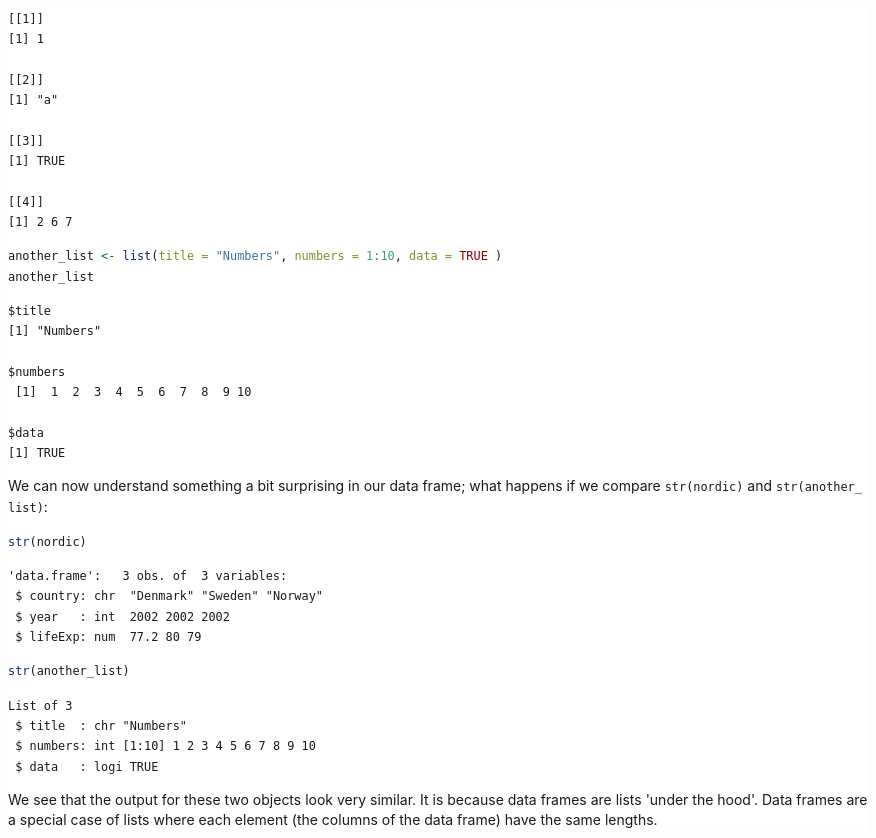 ```{.output}
[[1]]
[1] 1

[[2]]
[1] "a"

[[3]]
[1] TRUE

[[4]]
[1] 2 6 7
```

```r
another_list <- list(title = "Numbers", numbers = 1:10, data = TRUE )
another_list
```

```{.output}
$title
[1] "Numbers"

$numbers
 [1]  1  2  3  4  5  6  7  8  9 10

$data
[1] TRUE
```

We can now understand something a bit surprising in our data frame; what happens if we compare `str(nordic)` and `str(another_list)`:


```r
str(nordic)
```

```{.output}
'data.frame':	3 obs. of  3 variables:
 $ country: chr  "Denmark" "Sweden" "Norway"
 $ year   : int  2002 2002 2002
 $ lifeExp: num  77.2 80 79
```

```r
str(another_list)
```

```{.output}
List of 3
 $ title  : chr "Numbers"
 $ numbers: int [1:10] 1 2 3 4 5 6 7 8 9 10
 $ data   : logi TRUE
```

We see that the output for these two objects look very similar. It is because
data frames are lists 'under the hood'. Data frames are a special case of lists where each element (the columns of the data frame) have the same lengths.
